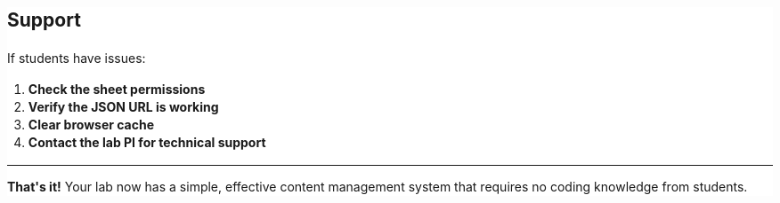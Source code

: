 ## Support

If students have issues:
1. **Check the sheet permissions**
2. **Verify the JSON URL is working**
3. **Clear browser cache**
4. **Contact the lab PI for technical support**

---

**That's it!** Your lab now has a simple, effective content management system that requires no coding knowledge from students. 